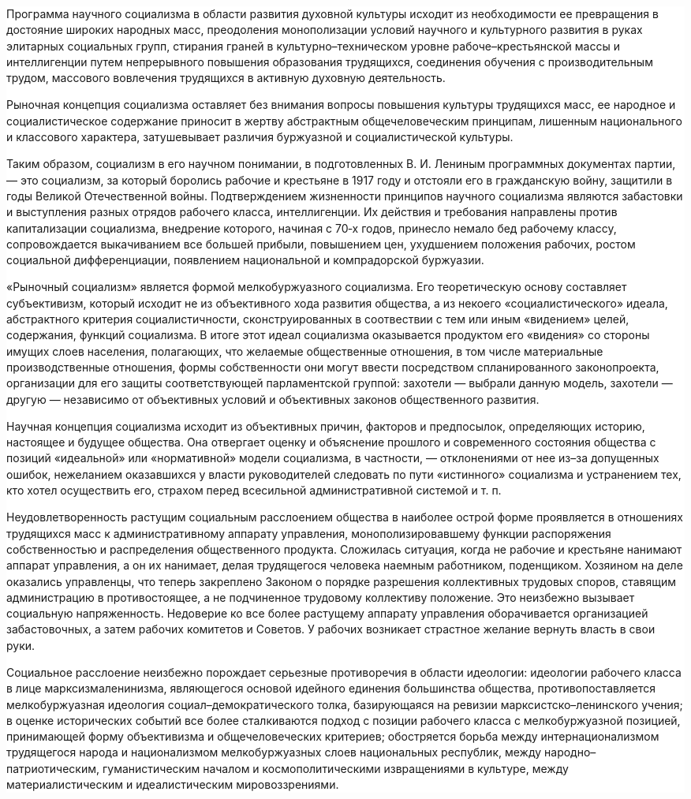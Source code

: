 Программа научного социализма в области развития духовной культуры исходит из необходимости ее превращения в достояние широких народных масс, преодоления монополизации условий научного и культурного развития в руках элитарных социальных групп, стирания граней в культурно–техническом уровне рабоче–крестьянской массы и интеллигенции путем непрерывного повышения образования трудящихся, соединения обучения с производительным трудом, массового вовлечения трудящихся в активную духовную деятельность.

Рыночная концепция социализма оставляет без внимания вопросы повышения культуры трудящихся масс, ее народное и социалистическое содержание приносит в жертву абстрактным общечеловеческим принципам, лишенным национального и классового характера, затушевывает различия буржуазной и социалистической культуры.

Таким образом, социализм в его научном понимании, в подготовленных В. И. Лениным программных документах партии, — это социализм, за который боролись рабочие и крестьяне в 1917 году и отстояли его в гражданскую войну, защитили в годы Великой Отечественной войны. Подтверждением жизненности принципов научного социализма являются забастовки и выступления разных отрядов рабочего класса, интеллигенции. Их действия и требования направлены против капитализации социализма, внедрение которого, начиная с 70‑х годов, принесло немало бед рабочему классу, сопровождается выкачиванием все большей прибыли, повышением цен, ухудшением положения рабочих, ростом социальной дифференциации, появлением национальной и компрадорской буржуазии.

«Рыночный социализм» является формой мелкобуржуазного социализма. Его теоретическую основу составляет субъективизм, который исходит не из объективного хода развития общества, а из некоего «социалистического» идеала, абстрактного критерия социалистичности, сконструированных в соотвествии с тем или иным «видением» целей, содержания, функций социализма. В итоге этот идеал социализма оказывается продуктом его «видения» со стороны имущих слоев населения, полагающих, что желаемые общественные отношения, в том числе материальные производственные отношения, формы собственности они могут ввести посредством спланированного законопроекта, организации для его защиты соответствующей парламентской группой: захотели — выбрали данную модель, захотели — другую — независимо от объективных условий и объективных законов общественного развития.

Научная концепция социализма исходит из объективных причин, факторов и предпосылок, определяющих историю, настоящее и будущее общества. Она отвергает оценку и объяснение прошлого и современного состояния общества с позиций «идеальной» или «нормативной» модели социализма, в частности, — отклонениями от нее из–за допущенных ошибок, нежеланием оказавшихся у власти руководителей следовать по пути «истинного» социализма и устранением тех, кто хотел осуществить его, страхом перед всесильной административной системой и т. п.

Неудовлетворенность растущим социальным расслоением общества в наиболее острой форме проявляется в отношениях трудящихся масс к административному аппарату управления, монополизировавшему функции распоряжения собственностью и распределения общественного продукта. Сложилась ситуация, когда не рабочие и крестьяне нанимают аппарат управления, а он их нанимает, делая трудящегося человека наемным работником, поденщиком. Хозяином на деле оказались управленцы, что теперь закреплено Законом о порядке разрешения коллективных трудовых споров, ставящим администрацию в противостоящее, а не подчиненное трудовому коллективу положение. Это неизбежно вызывает социальную напряженность. Недоверие ко все более растущему аппарату управления оборачивается организацией забастовочных, а затем рабочих комитетов и Советов. У рабочих возникает страстное желание вернуть власть в свои руки.

Социальное расслоение неизбежно порождает серьезные противоречия в области идеологии: идеологии рабочего класса в лице марксизмаленинизма, являющегося основой идейного единения большинства общества, противопоставляется мелкобуржуазная идеология социал–демократического толка, базирующаяся на ревизии марксистско–ленинского учения; в оценке исторических событий все более сталкиваются подход с позиции рабочего класса с мелкобуржуазной позицией, принимающей форму объективизма и общечеловеческих критериев; обостряется борьба между интернационализмом трудящегося народа и национализмом мелкобуржуазных слоев национальных республик, между народно–патриотическим, гуманистическим началом и космополитическими извращениями в культуре, между материалистическим и идеалистическим мировоззрениями.
